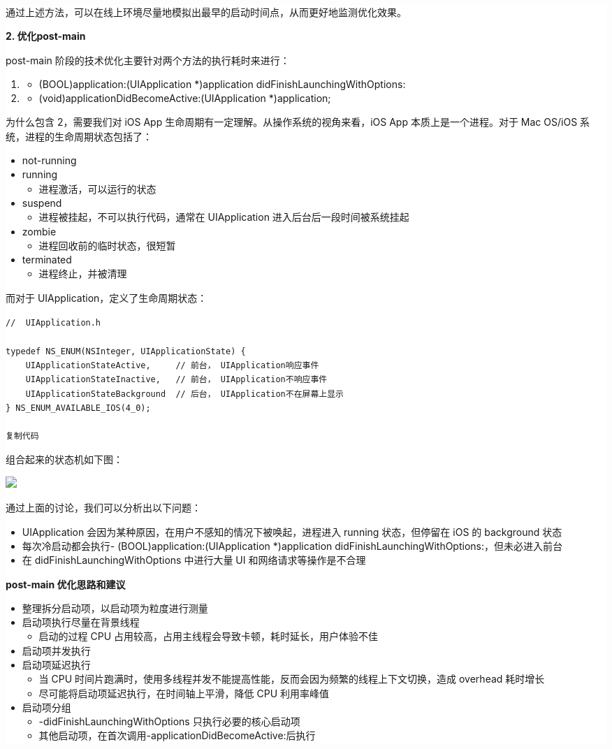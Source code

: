通过上述方法，可以在线上环境尽量地模拟出最早的启动时间点，从而更好地监测优化效果。

**2. 优化post-main**

post-main 阶段的技术优化主要针对两个方法的执行耗时来进行：

1. - \(BOOL\)application:\(UIApplication \*\)application didFinishLaunchingWithOptions:
2. - \(void\)applicationDidBecomeActive:\(UIApplication \*\)application;

为什么包含 2，需要我们对 iOS App 生命周期有一定理解。从操作系统的视角来看，iOS App 本质上是一个进程。对于 Mac OS/iOS 系统，进程的生命周期状态包括了：

* not-running
* running
  * 进程激活，可以运行的状态
* suspend
  * 进程被挂起，不可以执行代码，通常在 UIApplication 进入后台后一段时间被系统挂起
* zombie
  * 进程回收前的临时状态，很短暂
* terminated
  * 进程终止，并被清理

而对于 UIApplication，定义了生命周期状态：

```text
//  UIApplication.h

typedef NS_ENUM(NSInteger, UIApplicationState) {
    UIApplicationStateActive,     // 前台， UIApplication响应事件
    UIApplicationStateInactive,   // 前台， UIApplication不响应事件
    UIApplicationStateBackground  // 后台， UIApplication不在屏幕上显示
} NS_ENUM_AVAILABLE_IOS(4_0);

复制代码
```

组合起来的状态机如下图：

![](https://user-gold-cdn.xitu.io/2019/5/10/16a9fa88a862836c?imageView2/0/w/1280/h/960/ignore-error/1)

通过上面的讨论，我们可以分析出以下问题：

* UIApplication 会因为某种原因，在用户不感知的情况下被唤起，进程进入 running 状态，但停留在 iOS 的 background 状态
* 每次冷启动都会执行- \(BOOL\)application:\(UIApplication \*\)application didFinishLaunchingWithOptions:，但未必进入前台
* 在 didFinishLaunchingWithOptions 中进行大量 UI 和网络请求等操作是不合理

**post-main 优化思路和建议**

* 整理拆分启动项，以启动项为粒度进行测量
* 启动项执行尽量在背景线程
  * 启动的过程 CPU 占用较高，占用主线程会导致卡顿，耗时延长，用户体验不佳
* 启动项并发执行
* 启动项延迟执行
  * 当 CPU 时间片跑满时，使用多线程并发不能提高性能，反而会因为频繁的线程上下文切换，造成 overhead 耗时增长
  * 尽可能将启动项延迟执行，在时间轴上平滑，降低 CPU 利用率峰值
* 启动项分组
  * -didFinishLaunchingWithOptions 只执行必要的核心启动项
  * 其他启动项，在首次调用-applicationDidBecomeActive:后执行
